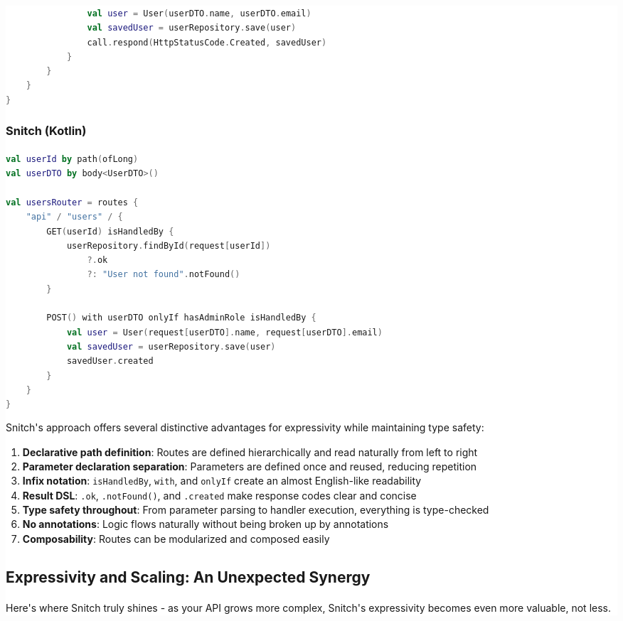 ```kotlin
                val user = User(userDTO.name, userDTO.email)
                val savedUser = userRepository.save(user)
                call.respond(HttpStatusCode.Created, savedUser)
            }
        }
    }
}
```

### Snitch (Kotlin)

```kotlin
val userId by path(ofLong)
val userDTO by body<UserDTO>()

val usersRouter = routes {
    "api" / "users" / {
        GET(userId) isHandledBy {
            userRepository.findById(request[userId])
                ?.ok
                ?: "User not found".notFound()
        }
        
        POST() with userDTO onlyIf hasAdminRole isHandledBy {
            val user = User(request[userDTO].name, request[userDTO].email)
            val savedUser = userRepository.save(user)
            savedUser.created
        }
    }
}
```

Snitch's approach offers several distinctive advantages for expressivity while maintaining type safety:

1. **Declarative path definition**: Routes are defined hierarchically and read naturally from left to right
2. **Parameter declaration separation**: Parameters are defined once and reused, reducing repetition
3. **Infix notation**: `isHandledBy`, `with`, and `onlyIf` create an almost English-like readability
4. **Result DSL**: `.ok`, `.notFound()`, and `.created` make response codes clear and concise
5. **Type safety throughout**: From parameter parsing to handler execution, everything is type-checked
6. **No annotations**: Logic flows naturally without being broken up by annotations
7. **Composability**: Routes can be modularized and composed easily

## Expressivity and Scaling: An Unexpected Synergy

Here's where Snitch truly shines - as your API grows more complex, Snitch's expressivity becomes even more valuable, not less.
